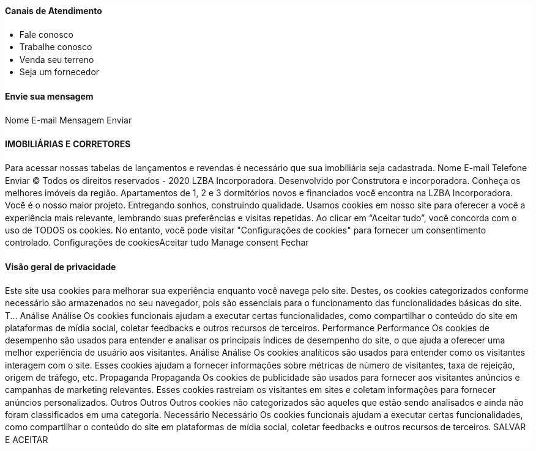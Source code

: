 
#### Canais de Atendimento
  * Fale conosco
  * Trabalhe conosco
  * Venda seu terreno
  * Seja um fornecedor


#### Envie sua mensagem
Nome
E-mail
Mensagem
Enviar
#### IMOBILIÁRIAS E CORRETORES
Para acessar nossas tabelas de lançamentos e revendas é necessário que sua imobiliária seja cadastrada.
Nome
E-mail
Telefone
Enviar
© Todos os direitos reservados - 2020 LZBA Incorporadora.
Desenvolvido por
Construtora e incorporadora. Conheça os melhores imóveis da região. Apartamentos de 1, 2 e 3 dormitórios novos e financiados você encontra na LZBA Incorporadora. Você é o nosso maior projeto. Entregando sonhos, construindo qualidade.
Usamos cookies em nosso site para oferecer a você a experiência mais relevante, lembrando suas preferências e visitas repetidas. Ao clicar em “Aceitar tudo”, você concorda com o uso de TODOS os cookies. No entanto, você pode visitar "Configurações de cookies" para fornecer um consentimento controlado.
Configurações de cookiesAceitar tudo
Manage consent
Fechar
#### Visão geral de privacidade
Este site usa cookies para melhorar sua experiência enquanto você navega pelo site. Destes, os cookies categorizados conforme necessário são armazenados no seu navegador, pois são essenciais para o funcionamento das funcionalidades básicas do site. T...
Análise 
Análise
Os cookies funcionais ajudam a executar certas funcionalidades, como compartilhar o conteúdo do site em plataformas de mídia social, coletar feedbacks e outros recursos de terceiros.
Performance 
Performance
Os cookies de desempenho são usados ​​para entender e analisar os principais índices de desempenho do site, o que ajuda a oferecer uma melhor experiência de usuário aos visitantes.
Análise 
Análise
Os cookies analíticos são usados ​​para entender como os visitantes interagem com o site. Esses cookies ajudam a fornecer informações sobre métricas de número de visitantes, taxa de rejeição, origem de tráfego, etc.
Propaganda 
Propaganda
Os cookies de publicidade são usados ​​para fornecer aos visitantes anúncios e campanhas de marketing relevantes. Esses cookies rastreiam os visitantes em sites e coletam informações para fornecer anúncios personalizados.
Outros 
Outros
Outros cookies não categorizados são aqueles que estão sendo analisados ​​e ainda não foram classificados em uma categoria.
Necessário 
Necessário
Os cookies funcionais ajudam a executar certas funcionalidades, como compartilhar o conteúdo do site em plataformas de mídia social, coletar feedbacks e outros recursos de terceiros.
SALVAR E ACEITAR
